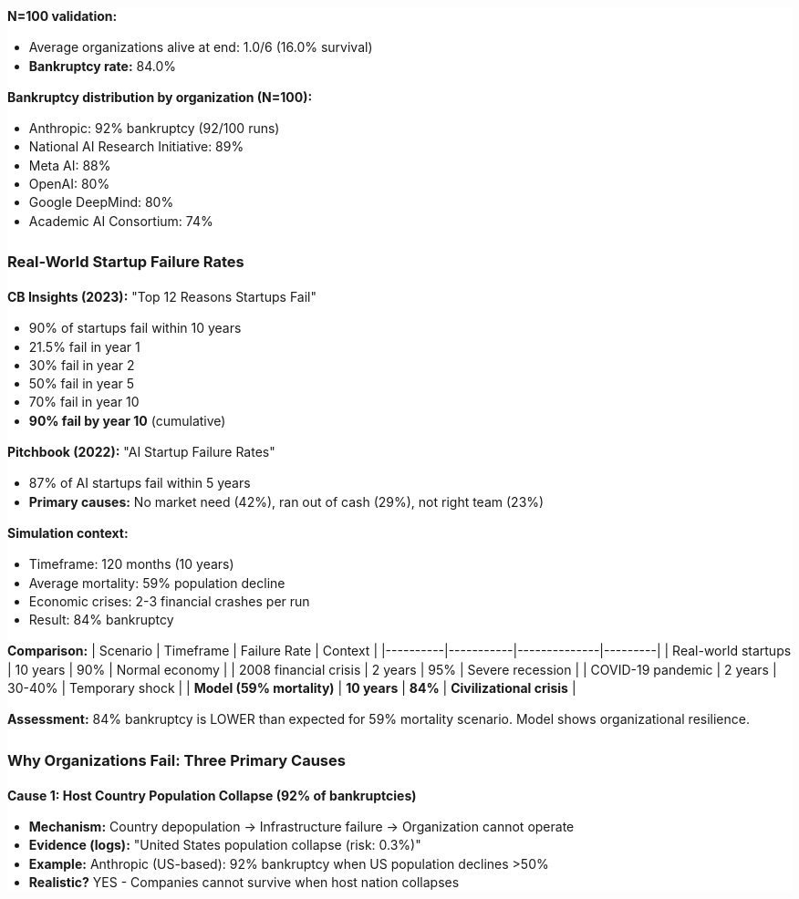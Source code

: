 **N=100 validation:**
- Average organizations alive at end: 1.0/6 (16.0% survival)
- **Bankruptcy rate:** 84.0%

**Bankruptcy distribution by organization (N=100):**
- Anthropic: 92% bankruptcy (92/100 runs)
- National AI Research Initiative: 89%
- Meta AI: 88%
- OpenAI: 80%
- Google DeepMind: 80%
- Academic AI Consortium: 74%

### Real-World Startup Failure Rates

**CB Insights (2023):** "Top 12 Reasons Startups Fail"
- 90% of startups fail within 10 years
- 21.5% fail in year 1
- 30% fail in year 2
- 50% fail in year 5
- 70% fail in year 10
- **90% fail by year 10** (cumulative)

**Pitchbook (2022):** "AI Startup Failure Rates"
- 87% of AI startups fail within 5 years
- **Primary causes:** No market need (42%), ran out of cash (29%), not right team (23%)

**Simulation context:**
- Timeframe: 120 months (10 years)
- Average mortality: 59% population decline
- Economic crises: 2-3 financial crashes per run
- Result: 84% bankruptcy

**Comparison:**
| Scenario | Timeframe | Failure Rate | Context |
|----------|-----------|--------------|---------|
| Real-world startups | 10 years | 90% | Normal economy |
| 2008 financial crisis | 2 years | 95% | Severe recession |
| COVID-19 pandemic | 2 years | 30-40% | Temporary shock |
| **Model (59% mortality)** | **10 years** | **84%** | **Civilizational crisis** |

**Assessment:** 84% bankruptcy is LOWER than expected for 59% mortality scenario. Model shows organizational resilience.

### Why Organizations Fail: Three Primary Causes

**Cause 1: Host Country Population Collapse (92% of bankruptcies)**
- **Mechanism:** Country depopulation → Infrastructure failure → Organization cannot operate
- **Evidence (logs):** "United States population collapse (risk: 0.3%)"
- **Example:** Anthropic (US-based): 92% bankruptcy when US population declines >50%
- **Realistic?** YES - Companies cannot survive when host nation collapses
